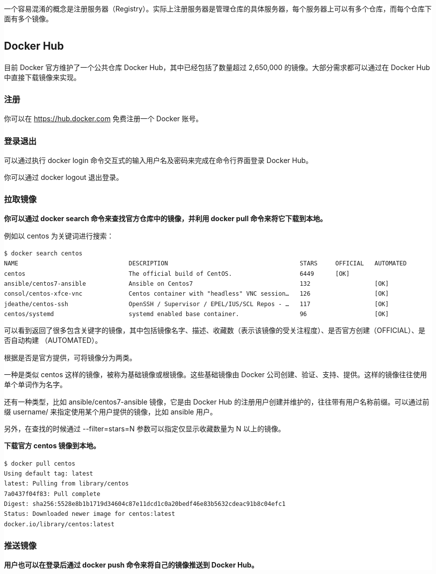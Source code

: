 一个容易混淆的概念是注册服务器（Registry）。实际上注册服务器是管理仓库的具体服务器，每个服务器上可以有多个仓库，而每个仓库下面有多个镜像。

## Docker Hub
目前 Docker 官方维护了一个公共仓库 Docker Hub，其中已经包括了数量超过 2,650,000 的镜像。大部分需求都可以通过在 Docker Hub 中直接下载镜像来实现。

### 注册
你可以在 https://hub.docker.com 免费注册一个 Docker 账号。

### 登录退出
可以通过执行 docker login 命令交互式的输入用户名及密码来完成在命令行界面登录 Docker Hub。

你可以通过 docker logout 退出登录。

### 拉取镜像
**你可以通过 docker search 命令来查找官方仓库中的镜像，并利用 docker pull 命令来将它下载到本地。**

例如以 centos 为关键词进行搜索：

```shell
$ docker search centos
NAME                               DESCRIPTION                                     STARS     OFFICIAL   AUTOMATED
centos                             The official build of CentOS.                   6449      [OK]
ansible/centos7-ansible            Ansible on Centos7                              132                  [OK]
consol/centos-xfce-vnc             Centos container with "headless" VNC session…   126                  [OK]
jdeathe/centos-ssh                 OpenSSH / Supervisor / EPEL/IUS/SCL Repos - …   117                  [OK]
centos/systemd                     systemd enabled base container.                 96                   [OK]
```
可以看到返回了很多包含关键字的镜像，其中包括镜像名字、描述、收藏数（表示该镜像的受关注程度）、是否官方创建（OFFICIAL）、是否自动构建 （AUTOMATED）。

根据是否是官方提供，可将镜像分为两类。

一种是类似 centos 这样的镜像，被称为基础镜像或根镜像。这些基础镜像由 Docker 公司创建、验证、支持、提供。这样的镜像往往使用单个单词作为名字。

还有一种类型，比如 ansible/centos7-ansible 镜像，它是由 Docker Hub 的注册用户创建并维护的，往往带有用户名称前缀。可以通过前缀 username/ 来指定使用某个用户提供的镜像，比如 ansible 用户。

另外，在查找的时候通过 --filter=stars=N 参数可以指定仅显示收藏数量为 N 以上的镜像。

**下载官方 centos 镜像到本地。**
```shell
$ docker pull centos
Using default tag: latest
latest: Pulling from library/centos
7a0437f04f83: Pull complete
Digest: sha256:5528e8b1b1719d34604c87e11dcd1c0a20bedf46e83b5632cdeac91b8c04efc1
Status: Downloaded newer image for centos:latest
docker.io/library/centos:latest
```

### 推送镜像
**用户也可以在登录后通过 docker push 命令来将自己的镜像推送到 Docker Hub。**
